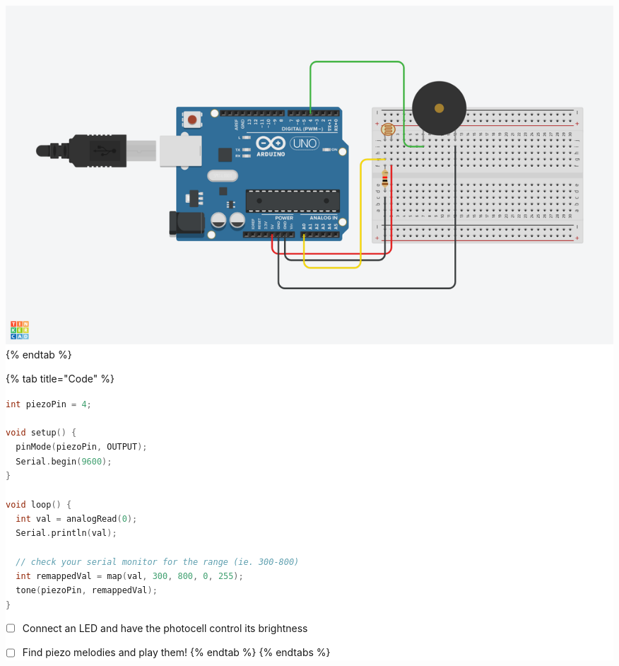 ![](../../../.gitbook/assets/photo-piezo.png)
{% endtab %}

{% tab title="Code" %}
```cpp
int piezoPin = 4;

void setup() {
  pinMode(piezoPin, OUTPUT);
  Serial.begin(9600);
}

void loop() {
  int val = analogRead(0);
  Serial.println(val);
  
  // check your serial monitor for the range (ie. 300-800)
  int remappedVal = map(val, 300, 800, 0, 255);
  tone(piezoPin, remappedVal);
}
```

* [ ] Connect an LED and have the photocell control its brightness
* [ ] Find piezo melodies and play them!
{% endtab %}
{% endtabs %}

